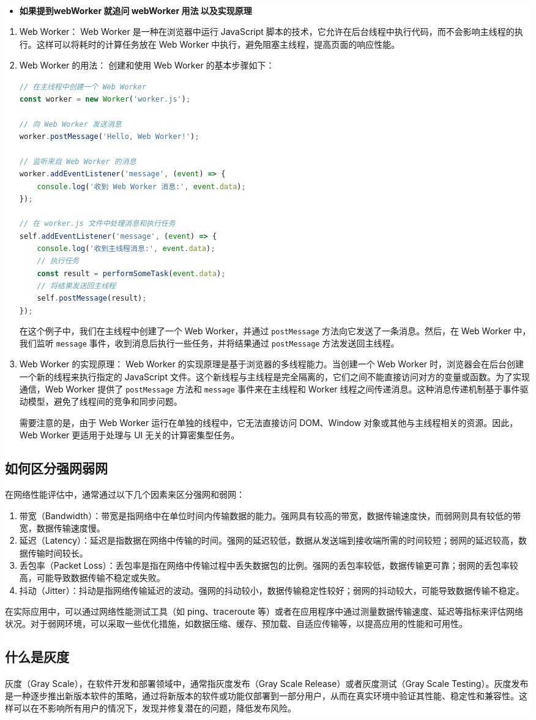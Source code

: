 - **如果提到webWorker 就追问 webWorker 用法 以及实现原理**

1. Web Worker： Web Worker 是一种在浏览器中运行 JavaScript 脚本的技术，它允许在后台线程中执行代码，而不会影响主线程的执行。这样可以将耗时的计算任务放在 Web Worker 中执行，避免阻塞主线程，提高页面的响应性能。

2. Web Worker 的用法： 创建和使用 Web Worker 的基本步骤如下：

   ```javascript
   // 在主线程中创建一个 Web Worker
   const worker = new Worker('worker.js');
   
   // 向 Web Worker 发送消息
   worker.postMessage('Hello, Web Worker!');
   
   // 监听来自 Web Worker 的消息
   worker.addEventListener('message', (event) => {
       console.log('收到 Web Worker 消息:', event.data);
   });
   
   // 在 worker.js 文件中处理消息和执行任务
   self.addEventListener('message', (event) => {
       console.log('收到主线程消息:', event.data);
       // 执行任务
       const result = performSomeTask(event.data);
       // 将结果发送回主线程
       self.postMessage(result);
   });
   ```

   在这个例子中，我们在主线程中创建了一个 Web Worker，并通过 `postMessage` 方法向它发送了一条消息。然后，在 Web Worker 中，我们监听 `message` 事件，收到消息后执行一些任务，并将结果通过 `postMessage` 方法发送回主线程。

3. Web Worker 的实现原理： Web Worker 的实现原理是基于浏览器的多线程能力。当创建一个 Web Worker 时，浏览器会在后台创建一个新的线程来执行指定的 JavaScript 文件。这个新线程与主线程是完全隔离的，它们之间不能直接访问对方的变量或函数。为了实现通信，Web Worker 提供了 `postMessage` 方法和 `message` 事件来在主线程和 Worker 线程之间传递消息。这种消息传递机制基于事件驱动模型，避免了线程间的竞争和同步问题。

   需要注意的是，由于 Web Worker 运行在单独的线程中，它无法直接访问 DOM、Window 对象或其他与主线程相关的资源。因此，Web Worker 更适用于处理与 UI 无关的计算密集型任务。

## 如何区分强网弱网

在网络性能评估中，通常通过以下几个因素来区分强网和弱网：

1. 带宽（Bandwidth）：带宽是指网络中在单位时间内传输数据的能力。强网具有较高的带宽，数据传输速度快，而弱网则具有较低的带宽，数据传输速度慢。
2. 延迟（Latency）：延迟是指数据在网络中传输的时间。强网的延迟较低，数据从发送端到接收端所需的时间较短；弱网的延迟较高，数据传输时间较长。
3. 丢包率（Packet Loss）：丢包率是指在网络中传输过程中丢失数据包的比例。强网的丢包率较低，数据传输更可靠；弱网的丢包率较高，可能导致数据传输不稳定或失败。
4. 抖动（Jitter）：抖动是指网络传输延迟的波动。强网的抖动较小，数据传输稳定性较好；弱网的抖动较大，可能导致数据传输不稳定。

在实际应用中，可以通过网络性能测试工具（如 ping、traceroute 等）或者在应用程序中通过测量数据传输速度、延迟等指标来评估网络状况。对于弱网环境，可以采取一些优化措施，如数据压缩、缓存、预加载、自适应传输等，以提高应用的性能和可用性。

## 什么是灰度

灰度（Gray Scale），在软件开发和部署领域中，通常指灰度发布（Gray Scale Release）或者灰度测试（Gray Scale Testing）。灰度发布是一种逐步推出新版本软件的策略，通过将新版本的软件或功能仅部署到一部分用户，从而在真实环境中验证其性能、稳定性和兼容性。这样可以在不影响所有用户的情况下，发现并修复潜在的问题，降低发布风险。
